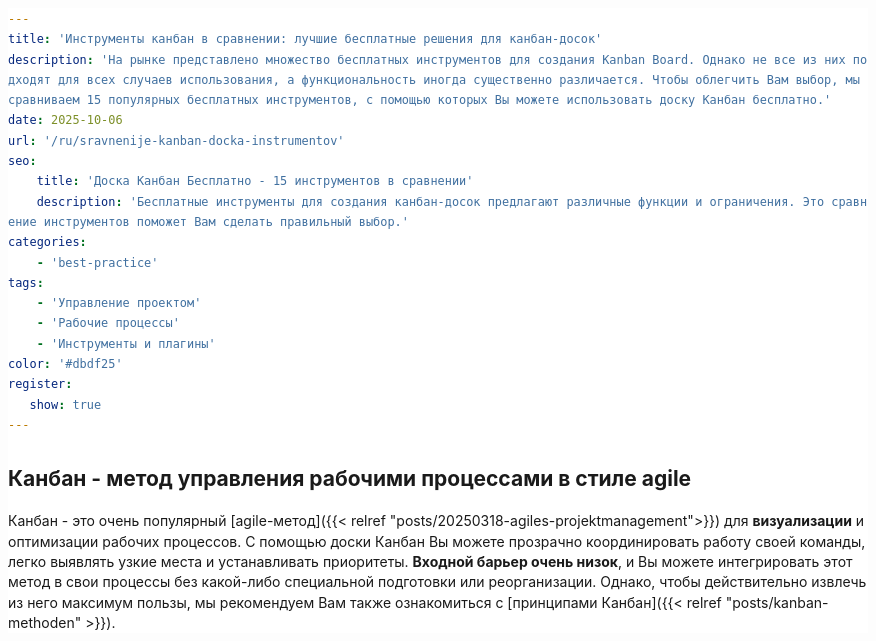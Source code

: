 ```yaml
---
title: 'Инструменты канбан в сравнении: лучшие бесплатные решения для канбан-досок'
description: 'На рынке представлено множество бесплатных инструментов для создания Kanban Board. Однако не все из них подходят для всех случаев использования, а функциональность иногда существенно различается. Чтобы облегчить Вам выбор, мы сравниваем 15 популярных бесплатных инструментов, с помощью которых Вы можете использовать доску Канбан бесплатно.'
date: 2025-10-06
url: '/ru/sravnenije-kanban-docka-instrumentov'
seo:
    title: 'Доска Канбан Бесплатно - 15 инструментов в сравнении'
    description: 'Бесплатные инструменты для создания канбан-досок предлагают различные функции и ограничения. Это сравнение инструментов поможет Вам сделать правильный выбор.'
categories:
    - 'best-practice'
tags:
    - 'Управление проектом'
    - 'Рабочие процессы'
    - 'Инструменты и плагины'
color: '#dbdf25'
register:
   show: true
---
```


## Канбан - метод управления рабочими процессами в стиле agile

Канбан - это очень популярный [agile-метод]({{< relref "posts/20250318-agiles-projektmanagement">}}) для **визуализации** и оптимизации рабочих процессов. С помощью доски Канбан Вы можете прозрачно координировать работу своей команды, легко выявлять узкие места и устанавливать приоритеты. **Входной барьер очень низок**, и Вы можете интегрировать этот метод в свои процессы без какой-либо специальной подготовки или реорганизации. Однако, чтобы действительно извлечь из него максимум пользы, мы рекомендуем Вам также ознакомиться с [принципами Канбан]({{< relref "posts/kanban-methoden" >}}).
